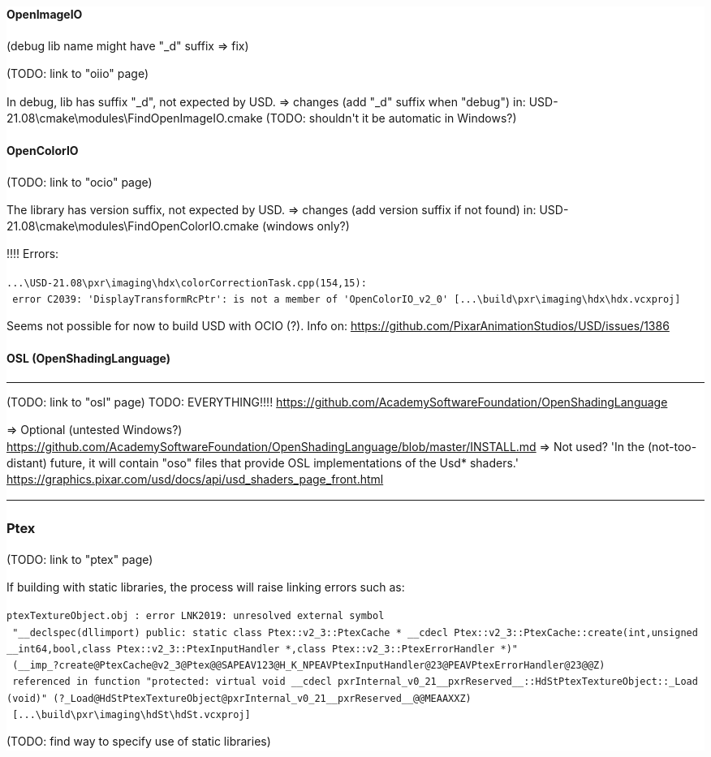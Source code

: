 
#### OpenImageIO

(debug lib name might have "_d" suffix => fix)

(TODO: link to "oiio" page)

In debug, lib has suffix "_d", not expected by USD.
=> changes (add "_d" suffix when "debug") in:
  USD-21.08\cmake\modules\FindOpenImageIO.cmake
(TODO: shouldn't it be automatic in Windows?)


#### OpenColorIO

(TODO: link to "ocio" page)

The library has version suffix, not expected by USD.
=> changes (add version suffix if not found) in:
  USD-21.08\cmake\modules\FindOpenColorIO.cmake
(windows only?)


!!!!
Errors:
```
...\USD-21.08\pxr\imaging\hdx\colorCorrectionTask.cpp(154,15):
 error C2039: 'DisplayTransformRcPtr': is not a member of 'OpenColorIO_v2_0' [...\build\pxr\imaging\hdx\hdx.vcxproj]
```

Seems not possible for now to build USD with OCIO (?).
Info on:
https://github.com/PixarAnimationStudios/USD/issues/1386


#### OSL (OpenShadingLanguage)

****************************************************************************************************
(TODO: link to "osl" page)
TODO: EVERYTHING!!!!
https://github.com/AcademySoftwareFoundation/OpenShadingLanguage

=> Optional (untested Windows?)
https://github.com/AcademySoftwareFoundation/OpenShadingLanguage/blob/master/INSTALL.md
  => Not used?
    'In the (not-too-distant) future, it will contain "oso" files that provide OSL implementations of the Usd* shaders.'
    https://graphics.pixar.com/usd/docs/api/usd_shaders_page_front.html
****************************************************************************************************


### Ptex

(TODO: link to "ptex" page)


If building with static libraries, the process will raise linking errors such as:
```
ptexTextureObject.obj : error LNK2019: unresolved external symbol
 "__declspec(dllimport) public: static class Ptex::v2_3::PtexCache * __cdecl Ptex::v2_3::PtexCache::create(int,unsigned __int64,bool,class Ptex::v2_3::PtexInputHandler *,class Ptex::v2_3::PtexErrorHandler *)"
 (__imp_?create@PtexCache@v2_3@Ptex@@SAPEAV123@H_K_NPEAVPtexInputHandler@23@PEAVPtexErrorHandler@23@@Z)
 referenced in function "protected: virtual void __cdecl pxrInternal_v0_21__pxrReserved__::HdStPtexTextureObject::_Load(void)" (?_Load@HdStPtexTextureObject@pxrInternal_v0_21__pxrReserved__@@MEAAXXZ)
 [...\build\pxr\imaging\hdSt\hdSt.vcxproj]
```
(TODO: find way to specify use of static libraries)
